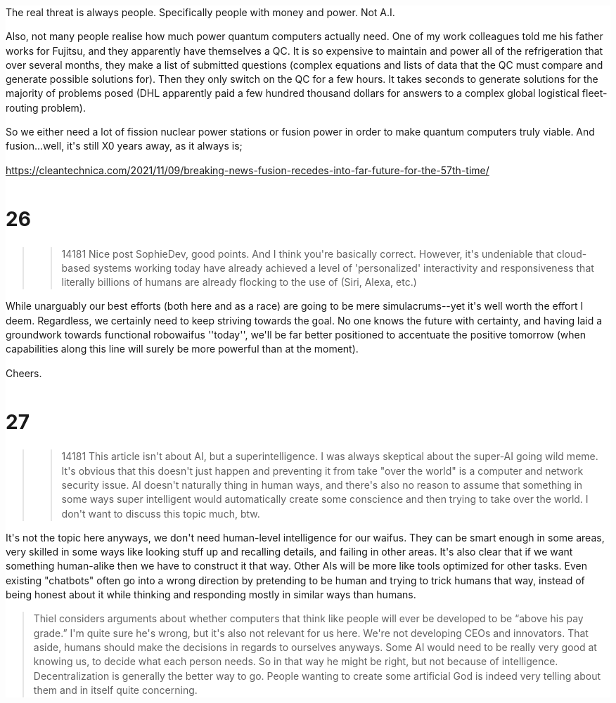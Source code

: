 The real threat is always people. Specifically people with money and power. Not A.I.

Also, not many people realise how much power quantum computers actually need. One of my work colleagues told me his father works for Fujitsu, and they apparently have themselves a  QC. It is so expensive to maintain and power all of the refrigeration that over several months, they make a list of submitted questions (complex equations and lists of data that the QC must compare and generate possible solutions for). Then they only switch on the QC for a few hours. It takes seconds to generate solutions for the majority of problems posed (DHL apparently paid a few hundred thousand dollars for answers to a complex global logistical fleet-routing problem).

So we either need a lot of fission nuclear power stations or fusion power in order to make   quantum computers truly viable. And fusion...well, it's still X0 years away, as it always is;

https://cleantechnica.com/2021/11/09/breaking-news-fusion-recedes-into-far-future-for-the-57th-time/

# 26
>>14181
Nice post SophieDev, good points. And I think you're basically correct. However, it's undeniable that cloud-based systems working today have already achieved a level of 'personalized' interactivity and responsiveness that literally billions of humans are already flocking to the use  of (Siri, Alexa, etc.) 

While unarguably our best efforts (both here and as a race) are going to be mere simulacrums--yet it's well worth the effort I deem. Regardless, we certainly need to keep striving towards the goal. No one knows the future with certainty, and having laid a groundwork towards functional robowaifus ''today'', we'll be far better positioned to accentuate the positive tomorrow (when capabilities along this line will surely be more powerful than at the moment).

Cheers.

# 27
>>14181
This article isn't about AI, but a superintelligence. I was always skeptical about the super-AI going wild meme. It's obvious that this doesn't just happen and preventing it from take "over the world" is a computer and network security issue. AI doesn't naturally thing in human ways, and there's also no reason to assume that something in some ways super intelligent would automatically create some conscience and then trying to take over the world. I don't want to discuss this topic much, btw. 

It's not the topic here anyways, we don't need human-level intelligence for our waifus. They can be smart enough in some areas, very skilled in some ways like looking stuff up and recalling details, and failing in other areas. It's also clear that if we want something human-alike then we have to construct it that way. Other AIs will be more like tools optimized for other tasks. Even existing "chatbots" often go into a wrong direction by pretending to be human and trying to trick humans that way, instead of being honest about it while thinking and responding mostly in similar ways than humans.

>Thiel considers arguments about whether computers that think like people will ever be developed to be “above his pay grade.” 
I'm quite sure he's wrong, but it's also not relevant for us here. We're not developing CEOs and innovators. That aside, humans should make the decisions in regards to ourselves anyways. Some AI would need to be really very good at knowing us, to decide what each person needs. So in that way he might be right, but not because of intelligence. Decentralization is generally the better way to go. People wanting to create some artificial God is indeed very telling about them and in itself quite concerning.
